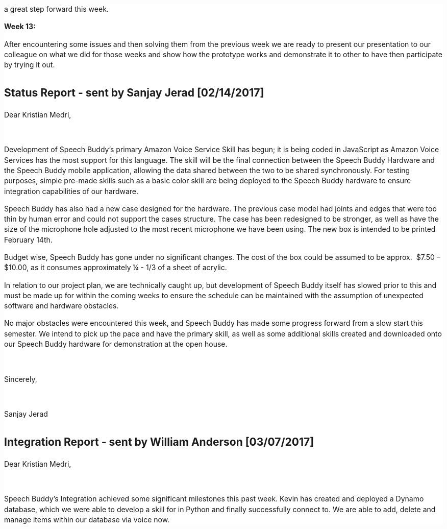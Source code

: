 a great step forward this week.

**Week 13:**

After encountering some issues and then solving them from the previous week we
are ready to present our presentation to our colleague on what we did for those
weeks and show how the prototype works and demonstrate it to other to have then
participate by trying it out.

Status Report - sent by Sanjay Jerad [02/14/2017]
-------------------------------------------------

Dear Kristian Medri,

 

Development of Speech Buddy’s primary Amazon Voice Service Skill has begun; it
is being coded in JavaScript as Amazon Voice Services has the most support for
this language. The skill will be the final connection between the Speech Buddy
Hardware and the Speech Buddy mobile application, allowing the data shared
between the two to be shared synchronously. For testing purposes, simple
pre-made skills such as a basic color skill are being deployed to the Speech
Buddy hardware to ensure integration capabilities of our hardware.

Speech Buddy has also had a new case designed for the hardware. The previous
case model had joints and edges that were too thin by human error and could not
support the cases structure. The case has been redesigned to be stronger, as
well as have the size of the microphone hole adjusted to the most recent
microphone we have been using. The new box is intended to be printed February
14th.

Budget wise, Speech Buddy has gone under no significant changes. The cost of the
box could be assumed to be approx.  \$7.50 – \$10.00, as it consumes
approximately ¼ - 1/3 of a sheet of acrylic.

In relation to our project plan, we are technically caught up, but development
of Speech Buddy itself has slowed prior to this and must be made up for within
the coming weeks to ensure the schedule can be maintained with the assumption of
unexpected software and hardware obstacles.

No major obstacles were encountered this week, and Speech Buddy has made some
progress forward from a slow start this semester. We intend to pick up the pace
and have the primary skill, as well as some additional skills created and
downloaded onto our Speech Buddy hardware for demonstration at the open house.

 

Sincerely,

 

Sanjay Jerad

Integration Report - sent by William Anderson [03/07/2017]
----------------------------------------------------------

Dear Kristian Medri,

 

Speech Buddy’s Integration achieved some significant milestones this past week.
Kevin has created and deployed a Dynamo database, which we were able to develop
a skill for in Python and finally successfully connect to. We are able to add,
delete and manage items within our database via voice now.
